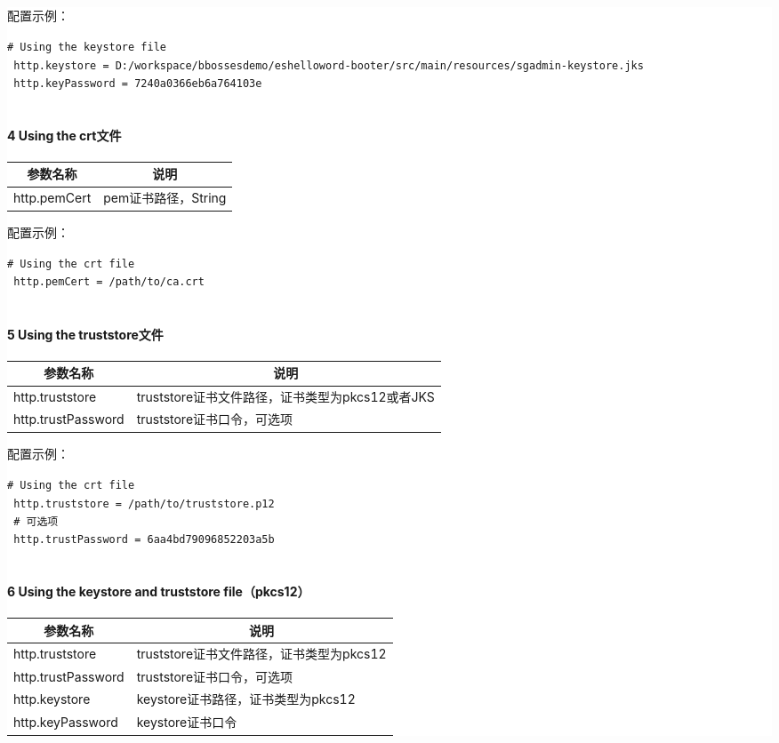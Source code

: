 配置示例：


```properties
# Using the keystore file
 http.keystore = D:/workspace/bbossesdemo/eshelloword-booter/src/main/resources/sgadmin-keystore.jks
 http.keyPassword = 7240a0366eb6a764103e
 
```

#### 4 Using the crt文件

| 参数名称     | 说明                |
| ------------ | ------------------- |
| http.pemCert | pem证书路径，String |

配置示例：


```properties
# Using the crt file
 http.pemCert = /path/to/ca.crt
 
```

#### 5 Using the truststore文件

| 参数名称           | 说明                                            |
| ------------------ | ----------------------------------------------- |
| http.truststore    | truststore证书文件路径，证书类型为pkcs12或者JKS |
| http.trustPassword | truststore证书口令，可选项                      |

配置示例：


```properties
# Using the crt file
 http.truststore = /path/to/truststore.p12
 # 可选项
 http.trustPassword = 6aa4bd79096852203a5b
 
```

#### 6 Using the keystore and truststore file（pkcs12）

| 参数名称           | 说明                                     |
| ------------------ | ---------------------------------------- |
| http.truststore    | truststore证书文件路径，证书类型为pkcs12 |
| http.trustPassword | truststore证书口令，可选项               |
| http.keystore      | keystore证书路径，证书类型为pkcs12       |
| http.keyPassword   | keystore证书口令                         |
